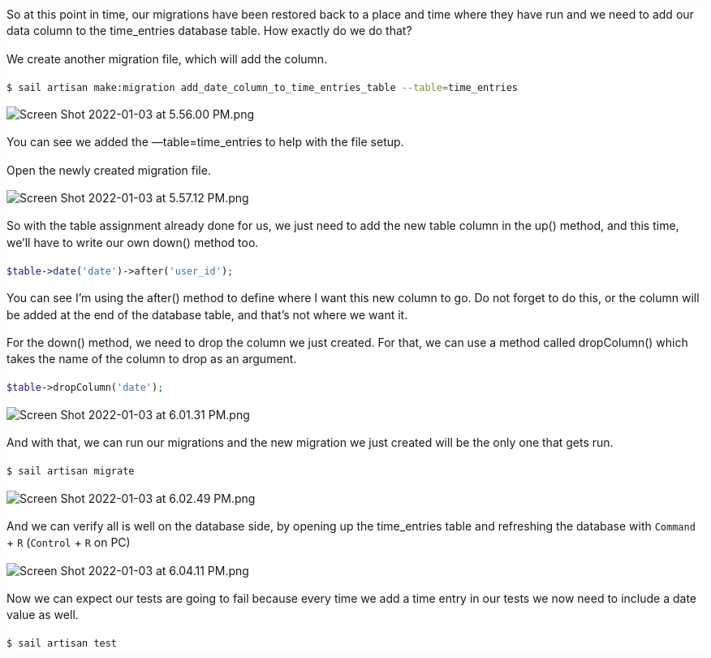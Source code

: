 So at this point in time, our migrations have been restored back to a place and time where they have run and we need to add our data column to the time_entries database table. How exactly do we do that?

We create another migration file, which will add the column.

```Bash
$ sail artisan make:migration add_date_column_to_time_entries_table --table=time_entries
```

![Screen Shot 2022-01-03 at 5.56.00 PM.png](S7-02:%20Updating%20Migrations.assets/Screen%20Shot%202022-01-03%20at%205.56.00%20PM.png)

You can see we added the —table=time_entries to help with the file setup.

Open the newly created migration file.

![Screen Shot 2022-01-03 at 5.57.12 PM.png](S7-02:%20Updating%20Migrations.assets/Screen%20Shot%202022-01-03%20at%205.57.12%20PM.png)

So with the table assignment already done for us, we just need to add the new table column in the up() method, and this time, we’ll have to write our own down() method too.

```php
$table->date('date')->after('user_id');
```

You can see I’m using the after() method to define where I want this new column to go. Do not forget to do this, or the column will be added at the end of the database table, and that’s not where we want it.

For the down() method, we need to drop the column we just created. For that, we can use a method called dropColumn() which takes the name of the column to drop as an argument.

```php
$table->dropColumn('date');
```

![Screen Shot 2022-01-03 at 6.01.31 PM.png](S7-02:%20Updating%20Migrations.assets/Screen%20Shot%202022-01-03%20at%206.01.31%20PM.png)

And with that, we can run our migrations and the new migration we just created will be the only one that gets run.

```Bash
$ sail artisan migrate
```

![Screen Shot 2022-01-03 at 6.02.49 PM.png](S7-02:%20Updating%20Migrations.assets/Screen%20Shot%202022-01-03%20at%206.02.49%20PM.png)

And we can verify all is well on the database side, by opening up the time_entries table and refreshing the database with `Command` + `R` (`Control` + `R` on PC)

![Screen Shot 2022-01-03 at 6.04.11 PM.png](S7-02:%20Updating%20Migrations.assets/Screen%20Shot%202022-01-03%20at%206.04.11%20PM.png)

Now we can expect our tests are going to fail because every time we add a time entry in our tests we now need to include a date value as well.

```Bash
$ sail artisan test
```
